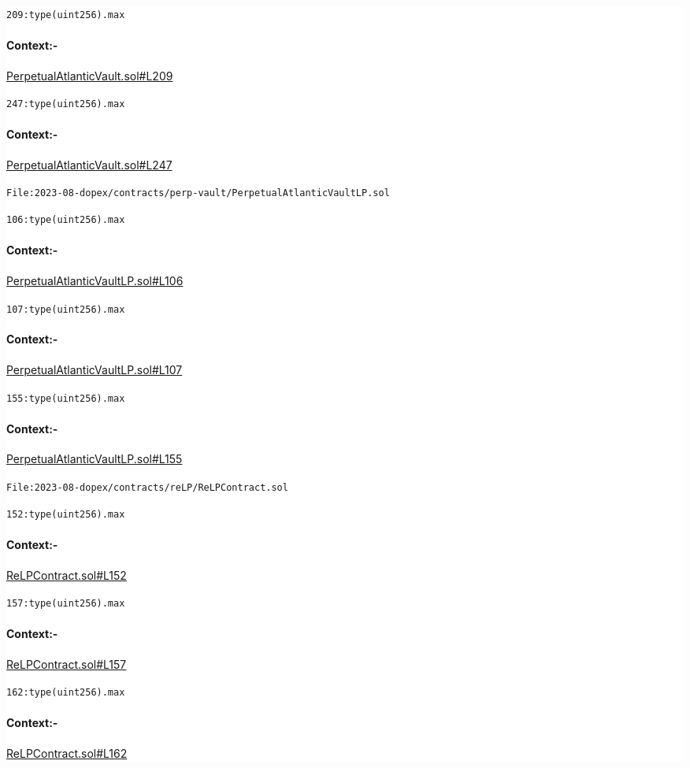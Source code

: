 ```solidity
```
```solidity
209:type(uint256).max
```
#### **Context**:-
[PerpetualAtlanticVault.sol#L209](https://github.com/code-423n4/2023-08-dopex/tree/main/contracts/perp-vault/PerpetualAtlanticVault.sol#L209)
```solidity
247:type(uint256).max
```
#### **Context**:-
[PerpetualAtlanticVault.sol#L247](https://github.com/code-423n4/2023-08-dopex/tree/main/contracts/perp-vault/PerpetualAtlanticVault.sol#L247)
```solidity
File:2023-08-dopex/contracts/perp-vault/PerpetualAtlanticVaultLP.sol
```
```solidity
106:type(uint256).max
```
#### **Context**:-
[PerpetualAtlanticVaultLP.sol#L106](https://github.com/code-423n4/2023-08-dopex/tree/main/contracts/perp-vault/PerpetualAtlanticVaultLP.sol#L106)
```solidity
107:type(uint256).max
```
#### **Context**:-
[PerpetualAtlanticVaultLP.sol#L107](https://github.com/code-423n4/2023-08-dopex/tree/main/contracts/perp-vault/PerpetualAtlanticVaultLP.sol#L107)
```solidity
155:type(uint256).max
```
#### **Context**:-
[PerpetualAtlanticVaultLP.sol#L155](https://github.com/code-423n4/2023-08-dopex/tree/main/contracts/perp-vault/PerpetualAtlanticVaultLP.sol#L155)
```solidity
File:2023-08-dopex/contracts/reLP/ReLPContract.sol
```
```solidity
152:type(uint256).max
```
#### **Context**:-
[ReLPContract.sol#L152](https://github.com/code-423n4/2023-08-dopex/tree/main/contracts/reLP/ReLPContract.sol#L152)
```solidity
157:type(uint256).max
```
#### **Context**:-
[ReLPContract.sol#L157](https://github.com/code-423n4/2023-08-dopex/tree/main/contracts/reLP/ReLPContract.sol#L157)
```solidity
162:type(uint256).max
```
#### **Context**:-
[ReLPContract.sol#L162](https://github.com/code-423n4/2023-08-dopex/tree/main/contracts/reLP/ReLPContract.sol#L162)
